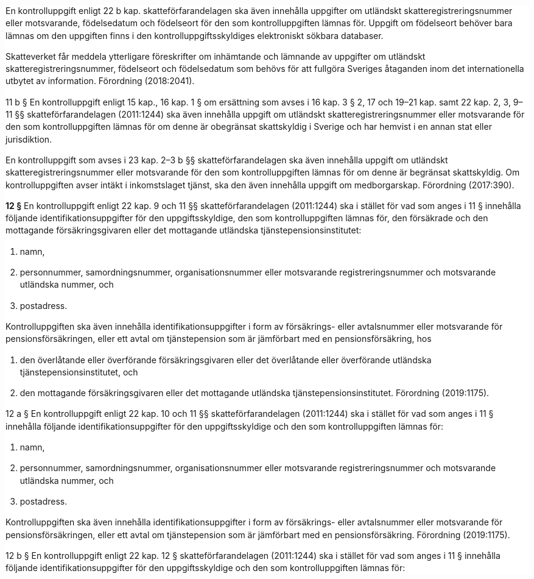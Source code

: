 En kontrolluppgift enligt 22 b kap. skatteförfarandelagen ska även innehålla uppgifter om utländskt skatteregistreringsnummer eller motsvarande, födelsedatum och födelseort för den som kontrolluppgiften lämnas för. Uppgift om födelseort behöver bara lämnas om den uppgiften finns i den kontrolluppgiftsskyldiges elektroniskt sökbara databaser.

Skatteverket får meddela ytterligare föreskrifter om inhämtande och lämnande av uppgifter om utländskt skatteregistreringsnummer, födelseort och födelsedatum som behövs för att fullgöra Sveriges åtaganden inom det internationella utbytet av information. Förordning (2018:2041).

11 b § En kontrolluppgift enligt 15 kap., 16 kap. 1 § om ersättning som avses i 16 kap. 3 § 2, 17 och 19–21 kap. samt 22 kap. 2, 3, 9–11 §§ skatteförfarandelagen (2011:1244) ska även innehålla uppgift om utländskt skatteregistreringsnummer eller motsvarande för den som kontrolluppgiften lämnas för om denne är obegränsat skattskyldig i Sverige och har hemvist i en annan stat eller jurisdiktion.

En kontrolluppgift som avses i 23 kap. 2–3 b §§ skatteförfarandelagen ska även innehålla uppgift om utländskt skatteregistreringsnummer eller motsvarande för den som kontrolluppgiften lämnas för om denne är begränsat skattskyldig. Om kontrolluppgiften avser intäkt i inkomstslaget tjänst, ska den även innehålla uppgift om medborgarskap. Förordning (2017:390).

**12 §** En kontrolluppgift enligt 22 kap. 9 och 11 §§ skatteförfarandelagen (2011:1244) ska i stället för vad som anges i 11 § innehålla följande identifikationsuppgifter för den uppgiftsskyldige, den som kontrolluppgiften lämnas för, den försäkrade och den mottagande försäkringsgivaren eller det mottagande utländska tjänstepensionsinstitutet:

1. namn,

2. personnummer, samordningsnummer, organisationsnummer eller motsvarande registreringsnummer och motsvarande utländska nummer, och

3. postadress.

Kontrolluppgiften ska även innehålla identifikationsuppgifter i form av försäkrings- eller avtalsnummer eller motsvarande för pensionsförsäkringen, eller ett avtal om tjänstepension som är jämförbart med en pensionsförsäkring, hos

1. den överlåtande eller överförande försäkringsgivaren eller det överlåtande eller överförande utländska tjänstepensionsinstitutet, och

2. den mottagande försäkringsgivaren eller det mottagande utländska tjänstepensionsinstitutet. Förordning (2019:1175).

12 a § En kontrolluppgift enligt 22 kap. 10 och 11 §§ skatteförfarandelagen (2011:1244) ska i stället för vad som anges i 11 § innehålla följande identifikationsuppgifter för den uppgiftsskyldige och den som kontrolluppgiften lämnas för:

1. namn,

2. personnummer, samordningsnummer, organisationsnummer eller motsvarande registreringsnummer och motsvarande utländska nummer, och

3. postadress.

Kontrolluppgiften ska även innehålla identifikationsuppgifter i form av försäkrings- eller avtalsnummer eller motsvarande för pensionsförsäkringen, eller ett avtal om tjänstepension som är jämförbart med en pensionsförsäkring. Förordning (2019:1175).

12 b § En kontrolluppgift enligt 22 kap. 12 § skatteförfarandelagen (2011:1244) ska i stället för vad som anges i 11 § innehålla följande identifikationsuppgifter för den uppgiftsskyldige och den som kontrolluppgiften lämnas för:
